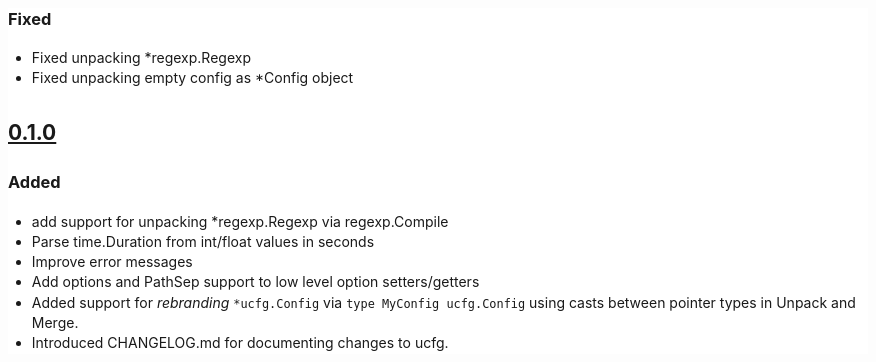 ### Fixed
- Fixed unpacking *regexp.Regexp
- Fixed unpacking empty config as *Config object

## [0.1.0]

### Added
- add support for unpacking *regexp.Regexp via regexp.Compile
- Parse time.Duration from int/float values in seconds
- Improve error messages
- Add options and PathSep support to low level option setters/getters
- Added support for _rebranding_ `*ucfg.Config` via `type MyConfig ucfg.Config` using
  casts between pointer types in Unpack and Merge.
- Introduced CHANGELOG.md for documenting changes to ucfg.


[Unreleased]: https://infini.sh/framework/lib/go-ucfg/compare/v0.8.4...HEAD
[0.8.4]: https://infini.sh/framework/lib/go-ucfg/compare/v0.8.3...v0.8.4
[0.8.3]: https://infini.sh/framework/lib/go-ucfg/compare/v0.8.2...v0.8.3
[0.8.2]: https://infini.sh/framework/lib/go-ucfg/compare/v0.8.1...v0.8.2
[0.8.1]: https://infini.sh/framework/lib/go-ucfg/compare/v0.8.0...v0.8.1
[0.8.0]: https://infini.sh/framework/lib/go-ucfg/compare/v0.7.0...v0.8.0
[0.7.0]: https://infini.sh/framework/lib/go-ucfg/compare/v0.6.5...v0.7.0
[0.6.5]: https://infini.sh/framework/lib/go-ucfg/compare/v0.6.4...v0.6.5
[0.6.4]: https://infini.sh/framework/lib/go-ucfg/compare/v0.6.3...v0.6.4
[0.6.3]: https://infini.sh/framework/lib/go-ucfg/compare/v0.6.2...v0.6.3
[0.6.2]: https://infini.sh/framework/lib/go-ucfg/compare/v0.6.1...v0.6.2
[0.6.1]: https://infini.sh/framework/lib/go-ucfg/compare/v0.6.0...v0.6.1
[0.6.0]: https://infini.sh/framework/lib/go-ucfg/compare/v0.5.1...v0.6.0
[0.5.1]: https://infini.sh/framework/lib/go-ucfg/compare/v0.5.0...v0.5.1
[0.5.0]: https://infini.sh/framework/lib/go-ucfg/compare/v0.4.6...v0.5.0
[0.4.6]: https://infini.sh/framework/lib/go-ucfg/compare/v0.4.5...v0.4.6
[0.4.5]: https://infini.sh/framework/lib/go-ucfg/compare/v0.4.4...v0.4.5
[0.4.4]: https://infini.sh/framework/lib/go-ucfg/compare/v0.4.3...v0.4.4
[0.4.3]: https://infini.sh/framework/lib/go-ucfg/compare/v0.4.2...v0.4.3
[0.4.2]: https://infini.sh/framework/lib/go-ucfg/compare/v0.4.1...v0.4.2
[0.4.1]: https://infini.sh/framework/lib/go-ucfg/compare/v0.4.0...v0.4.1
[0.4.0]: https://infini.sh/framework/lib/go-ucfg/compare/v0.3.7...v0.4.0
[0.3.7]: https://infini.sh/framework/lib/go-ucfg/compare/v0.3.6...v0.3.7
[0.3.6]: https://infini.sh/framework/lib/go-ucfg/compare/v0.3.5...v0.3.6
[0.3.5]: https://infini.sh/framework/lib/go-ucfg/compare/v0.3.4...v0.3.5
[0.3.4]: https://infini.sh/framework/lib/go-ucfg/compare/v0.3.3...v0.3.4
[0.3.3]: https://infini.sh/framework/lib/go-ucfg/compare/v0.3.2...v0.3.3
[0.3.2]: https://infini.sh/framework/lib/go-ucfg/compare/v0.3.1...v0.3.2
[0.3.1]: https://infini.sh/framework/lib/go-ucfg/compare/v0.3.0...v0.3.1
[0.3.0]: https://infini.sh/framework/lib/go-ucfg/compare/v0.2.1...v0.3.0
[0.2.1]: https://infini.sh/framework/lib/go-ucfg/compare/v0.2.0...v0.2.1
[0.2.0]: https://infini.sh/framework/lib/go-ucfg/compare/v0.1.1...v0.2.0
[0.1.1]: https://infini.sh/framework/lib/go-ucfg/compare/v0.1.0...v0.1.1
[0.1.0]: https://infini.sh/framework/lib/go-ucfg/compare/v0.0.0...v0.1.0
